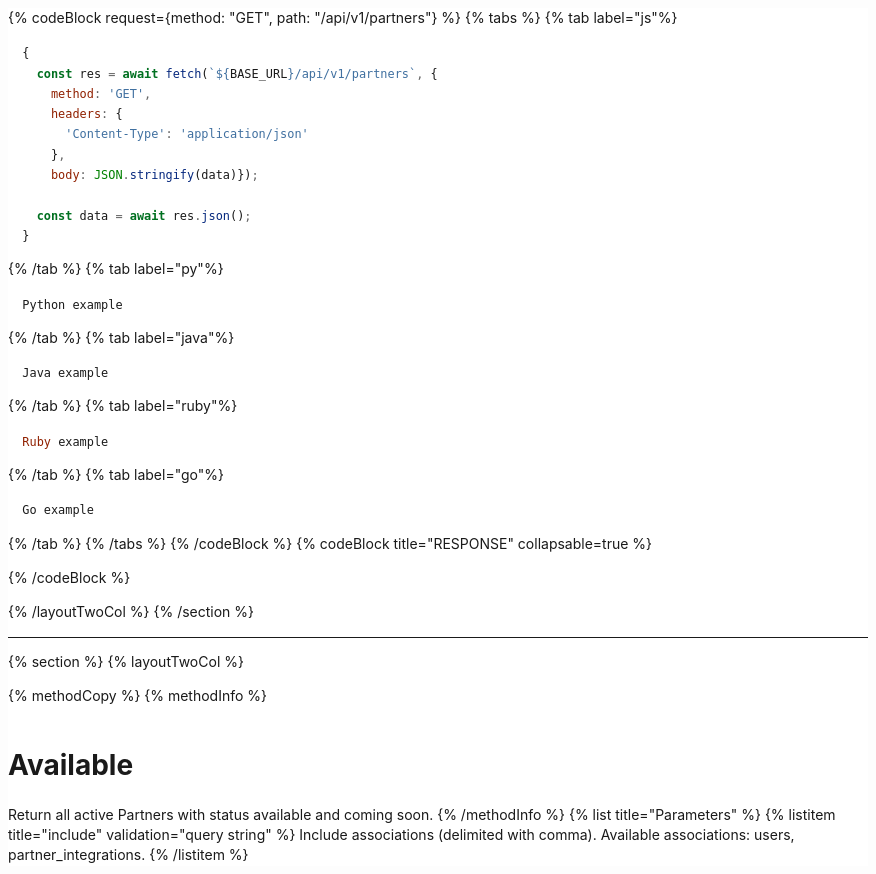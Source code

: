 {% codeBlock request={method: "GET", path: "/api/v1/partners"} %}
{% tabs %}
  {% tab label="js"%}
  ```js
    {
      const res = await fetch(`${BASE_URL}/api/v1/partners`, {
        method: 'GET',
        headers: {
          'Content-Type': 'application/json'
        },
        body: JSON.stringify(data)});
        
      const data = await res.json();
    }
  ```
  {% /tab %}
  {% tab label="py"%}
  ```py
    Python example
  ```
  {% /tab %}
  {% tab label="java"%}
  ```java
    Java example
  ```
  {% /tab %}
  {% tab label="ruby"%}
  ```ruby
    Ruby example
  ```
  {% /tab %}
  {% tab label="go"%}
  ```go
    Go example
  ```
  {% /tab %}
{% /tabs %}
{% /codeBlock %}
{% codeBlock title="RESPONSE" collapsable=true %}
  ```json
  ```
{% /codeBlock %}  

{% /layoutTwoCol %}
{% /section %}

- - -

{% section %}
{% layoutTwoCol %}

{% methodCopy %}
{% methodInfo %}
  # Available
  Return all active Partners with status available and coming soon.
{% /methodInfo %}
{% list title="Parameters" %}
  {% listitem title="include" validation="query string" %}
  Include associations (delimited with comma). Available associations: users, partner_integrations.
  {% /listitem %}
